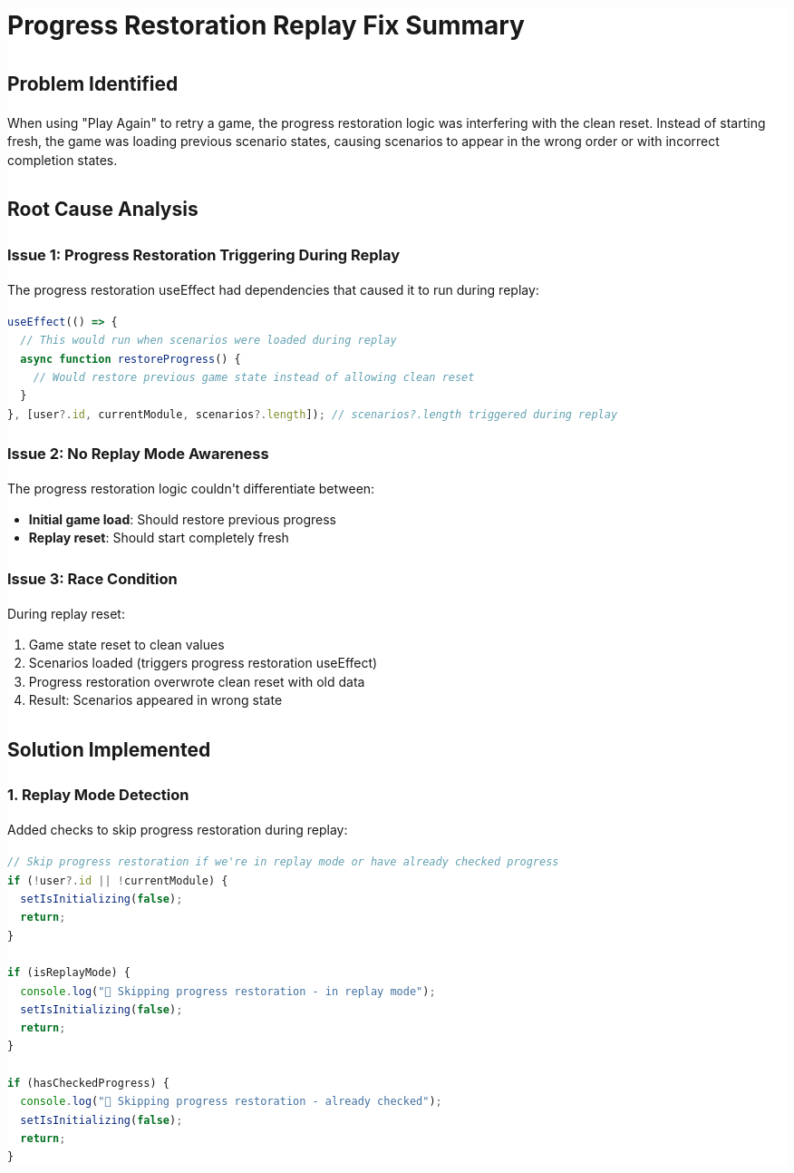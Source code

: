 # Progress Restoration Replay Fix Summary

## Problem Identified
When using "Play Again" to retry a game, the progress restoration logic was interfering with the clean reset. Instead of starting fresh, the game was loading previous scenario states, causing scenarios to appear in the wrong order or with incorrect completion states.

## Root Cause Analysis

### Issue 1: Progress Restoration Triggering During Replay
The progress restoration useEffect had dependencies that caused it to run during replay:
```typescript
useEffect(() => {
  // This would run when scenarios were loaded during replay
  async function restoreProgress() {
    // Would restore previous game state instead of allowing clean reset
  }
}, [user?.id, currentModule, scenarios?.length]); // scenarios?.length triggered during replay
```

### Issue 2: No Replay Mode Awareness
The progress restoration logic couldn't differentiate between:
- **Initial game load**: Should restore previous progress
- **Replay reset**: Should start completely fresh

### Issue 3: Race Condition
During replay reset:
1. Game state reset to clean values
2. Scenarios loaded (triggers progress restoration useEffect)
3. Progress restoration overwrote clean reset with old data
4. Result: Scenarios appeared in wrong state

## Solution Implemented

### 1. **Replay Mode Detection**
Added checks to skip progress restoration during replay:
```typescript
// Skip progress restoration if we're in replay mode or have already checked progress
if (!user?.id || !currentModule) {
  setIsInitializing(false);
  return;
}

if (isReplayMode) {
  console.log("🔄 Skipping progress restoration - in replay mode");
  setIsInitializing(false);
  return;
}

if (hasCheckedProgress) {
  console.log("🔄 Skipping progress restoration - already checked");
  setIsInitializing(false);
  return;
}
```
